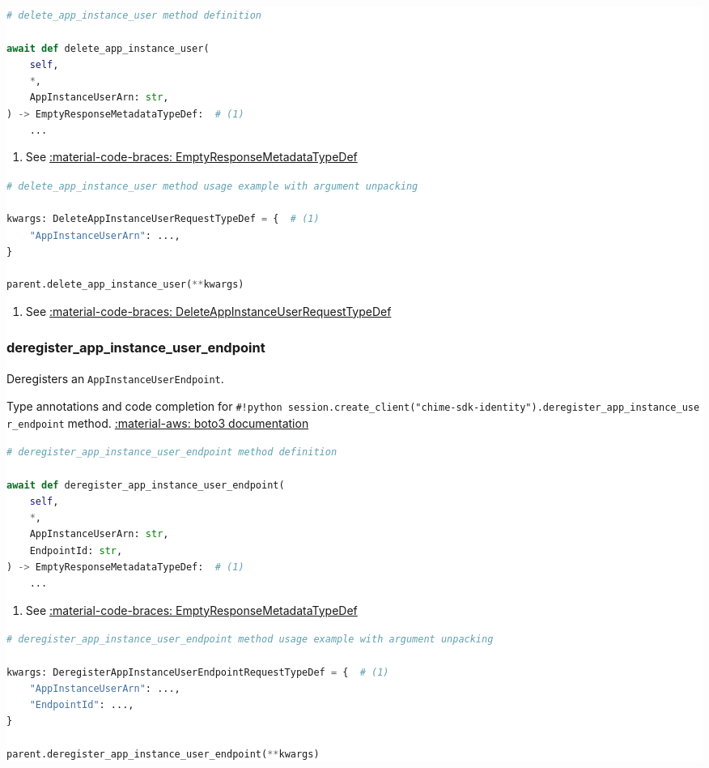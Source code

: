 ```python
# delete_app_instance_user method definition

await def delete_app_instance_user(
    self,
    *,
    AppInstanceUserArn: str,
) -> EmptyResponseMetadataTypeDef:  # (1)
    ...
```

1. See [:material-code-braces: EmptyResponseMetadataTypeDef](./type_defs.md#emptyresponsemetadatatypedef) 


```python
# delete_app_instance_user method usage example with argument unpacking

kwargs: DeleteAppInstanceUserRequestTypeDef = {  # (1)
    "AppInstanceUserArn": ...,
}

parent.delete_app_instance_user(**kwargs)
```

1. See [:material-code-braces: DeleteAppInstanceUserRequestTypeDef](./type_defs.md#deleteappinstanceuserrequesttypedef) 

### deregister\_app\_instance\_user\_endpoint

Deregisters an <code>AppInstanceUserEndpoint</code>.

Type annotations and code completion for `#!python session.create_client("chime-sdk-identity").deregister_app_instance_user_endpoint` method.
[:material-aws: boto3 documentation](https://boto3.amazonaws.com/v1/documentation/api/latest/reference/services/chime-sdk-identity/client/deregister_app_instance_user_endpoint.html)

```python
# deregister_app_instance_user_endpoint method definition

await def deregister_app_instance_user_endpoint(
    self,
    *,
    AppInstanceUserArn: str,
    EndpointId: str,
) -> EmptyResponseMetadataTypeDef:  # (1)
    ...
```

1. See [:material-code-braces: EmptyResponseMetadataTypeDef](./type_defs.md#emptyresponsemetadatatypedef) 


```python
# deregister_app_instance_user_endpoint method usage example with argument unpacking

kwargs: DeregisterAppInstanceUserEndpointRequestTypeDef = {  # (1)
    "AppInstanceUserArn": ...,
    "EndpointId": ...,
}

parent.deregister_app_instance_user_endpoint(**kwargs)
```
